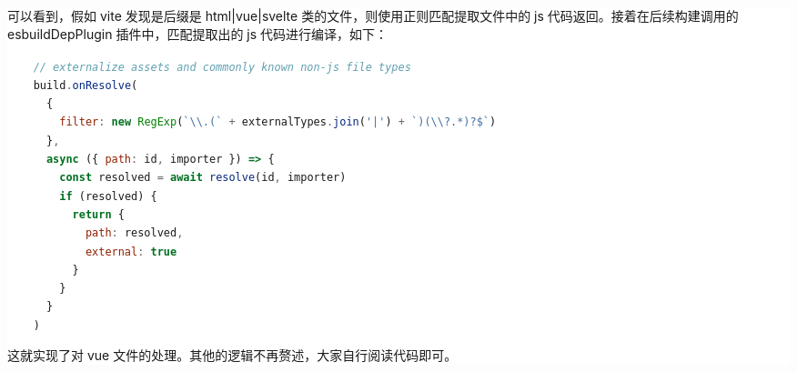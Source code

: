 可以看到，假如 vite 发现是后缀是 html|vue|svelte 类的文件，则使用正则匹配提取文件中的 js 代码返回。接着在后续构建调用的 esbuildDepPlugin 插件中，匹配提取出的 js 代码进行编译，如下：

```js
	// externalize assets and commonly known non-js file types
	build.onResolve(
	  {
	    filter: new RegExp(`\\.(` + externalTypes.join('|') + `)(\\?.*)?$`)
	  },
	  async ({ path: id, importer }) => {
	    const resolved = await resolve(id, importer)
	    if (resolved) {
	      return {
	        path: resolved,
	        external: true
	      }
	    }
	  }
	)
```

这就实现了对 vue 文件的处理。其他的逻辑不再赘述，大家自行阅读代码即可。





